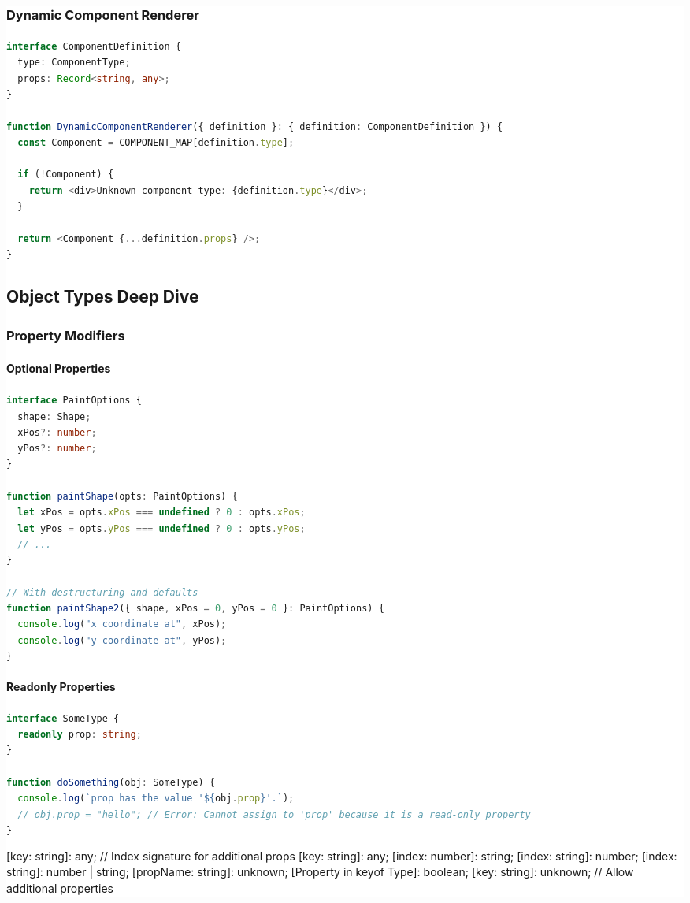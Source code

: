 ### Dynamic Component Renderer
```typescript
interface ComponentDefinition {
  type: ComponentType;
  props: Record<string, any>;
}

function DynamicComponentRenderer({ definition }: { definition: ComponentDefinition }) {
  const Component = COMPONENT_MAP[definition.type];
  
  if (!Component) {
    return <div>Unknown component type: {definition.type}</div>;
  }
  
  return <Component {...definition.props} />;
}
```

## Object Types Deep Dive

### Property Modifiers

#### Optional Properties
```typescript
interface PaintOptions {
  shape: Shape;
  xPos?: number;
  yPos?: number;
}

function paintShape(opts: PaintOptions) {
  let xPos = opts.xPos === undefined ? 0 : opts.xPos;
  let yPos = opts.yPos === undefined ? 0 : opts.yPos;
  // ...
}

// With destructuring and defaults
function paintShape2({ shape, xPos = 0, yPos = 0 }: PaintOptions) {
  console.log("x coordinate at", xPos);
  console.log("y coordinate at", yPos);
}
```

#### Readonly Properties
```typescript
interface SomeType {
  readonly prop: string;
}

function doSomething(obj: SomeType) {
  console.log(`prop has the value '${obj.prop}'.`);
  // obj.prop = "hello"; // Error: Cannot assign to 'prop' because it is a read-only property
}
```


  [key: string]: any; // Index signature for additional props
  [key: string]: any;
  [index: number]: string;
  [index: string]: number;
  [index: string]: number | string;
  [propName: string]: unknown;
  [Property in keyof Type]: boolean;
  [key: string]: unknown; // Allow additional properties